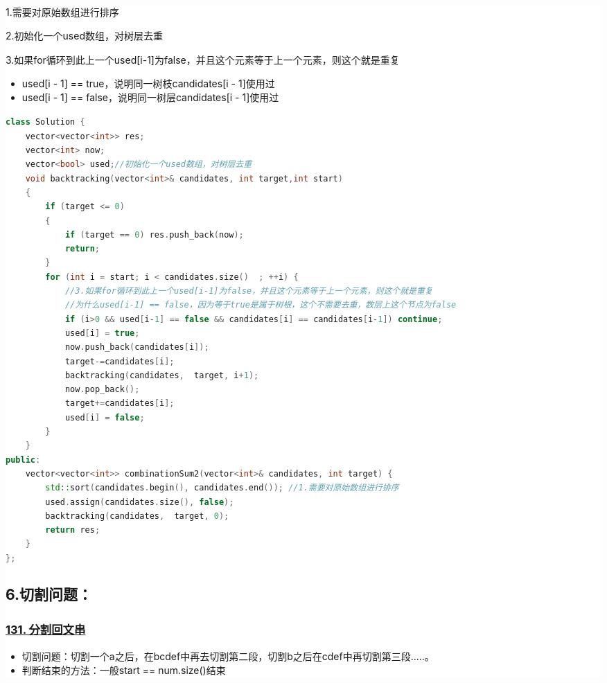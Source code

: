 1.需要对原始数组进行排序

2.初始化一个used数组，对树层去重

3.如果for循环到此上一个used[i-1]为false，并且这个元素等于上一个元素，则这个就是重复

- used[i - 1] == true，说明同一树枝candidates[i - 1]使用过
- used[i - 1] == false，说明同一树层candidates[i - 1]使用过

```cpp
class Solution {
    vector<vector<int>> res;
    vector<int> now;
    vector<bool> used;//初始化一个used数组，对树层去重
    void backtracking(vector<int>& candidates, int target,int start)
    {
        if (target <= 0)
        {
            if (target == 0) res.push_back(now);
            return;
        }
        for (int i = start; i < candidates.size()  ; ++i) {
            //3.如果for循环到此上一个used[i-1]为false，并且这个元素等于上一个元素，则这个就是重复
            //为什么used[i-1] == false，因为等于true是属于树根，这个不需要去重，数层上这个节点为false
            if (i>0 && used[i-1] == false && candidates[i] == candidates[i-1]) continue;
            used[i] = true;
            now.push_back(candidates[i]);
            target-=candidates[i];
            backtracking(candidates,  target, i+1);
            now.pop_back();
            target+=candidates[i];
            used[i] = false;
        }
    }
public:
    vector<vector<int>> combinationSum2(vector<int>& candidates, int target) {
        std::sort(candidates.begin(), candidates.end()); //1.需要对原始数组进行排序
        used.assign(candidates.size(), false);
        backtracking(candidates,  target, 0);
        return res;
    }
};


```

## 6.切割问题：



### [131. 分割回文串](https://leetcode.cn/problems/palindrome-partitioning/)

- 切割问题：切割一个a之后，在bcdef中再去切割第二段，切割b之后在cdef中再切割第三段.....。
- 判断结束的方法：一般start == num.size()结束
